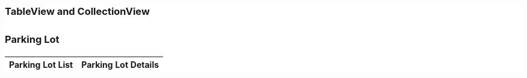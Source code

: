 ### TableView and CollectionView

### Parking Lot
| Parking Lot List | Parking Lot Details |
| :--: | :-----: |